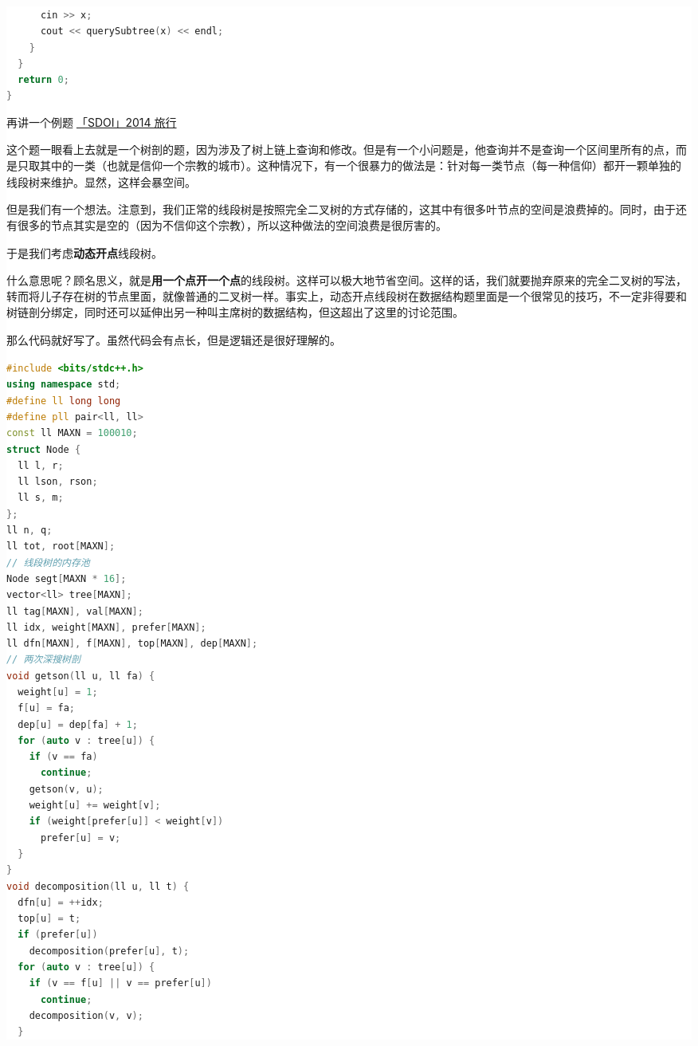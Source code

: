 ```cpp
      cin >> x;
      cout << querySubtree(x) << endl;
    }
  }
  return 0;
}
```

再讲一个例题 [「SDOI」2014 旅行](https://www.luogu.com.cn/problem/P3313)

这个题一眼看上去就是一个树剖的题，因为涉及了树上链上查询和修改。但是有一个小问题是，他查询并不是查询一个区间里所有的点，而是只取其中的一类（也就是信仰一个宗教的城市）。这种情况下，有一个很暴力的做法是：针对每一类节点（每一种信仰）都开一颗单独的线段树来维护。显然，这样会暴空间。

但是我们有一个想法。注意到，我们正常的线段树是按照完全二叉树的方式存储的，这其中有很多叶节点的空间是浪费掉的。同时，由于还有很多的节点其实是空的（因为不信仰这个宗教），所以这种做法的空间浪费是很厉害的。

于是我们考虑**动态开点**线段树。

什么意思呢？顾名思义，就是**用一个点开一个点**的线段树。这样可以极大地节省空间。这样的话，我们就要抛弃原来的完全二叉树的写法，转而将儿子存在树的节点里面，就像普通的二叉树一样。事实上，动态开点线段树在数据结构题里面是一个很常见的技巧，不一定非得要和树链剖分绑定，同时还可以延伸出另一种叫主席树的数据结构，但这超出了这里的讨论范围。

那么代码就好写了。虽然代码会有点长，但是逻辑还是很好理解的。

```cpp
#include <bits/stdc++.h>
using namespace std;
#define ll long long
#define pll pair<ll, ll>
const ll MAXN = 100010;
struct Node {
  ll l, r;
  ll lson, rson;
  ll s, m;
};
ll n, q;
ll tot, root[MAXN];
// 线段树的内存池
Node segt[MAXN * 16];
vector<ll> tree[MAXN];
ll tag[MAXN], val[MAXN];
ll idx, weight[MAXN], prefer[MAXN];
ll dfn[MAXN], f[MAXN], top[MAXN], dep[MAXN];
// 两次深搜树剖
void getson(ll u, ll fa) {
  weight[u] = 1;
  f[u] = fa;
  dep[u] = dep[fa] + 1;
  for (auto v : tree[u]) {
    if (v == fa)
      continue;
    getson(v, u);
    weight[u] += weight[v];
    if (weight[prefer[u]] < weight[v])
      prefer[u] = v;
  }
}
void decomposition(ll u, ll t) {
  dfn[u] = ++idx;
  top[u] = t;
  if (prefer[u])
    decomposition(prefer[u], t);
  for (auto v : tree[u]) {
    if (v == f[u] || v == prefer[u])
      continue;
    decomposition(v, v);
  }
```